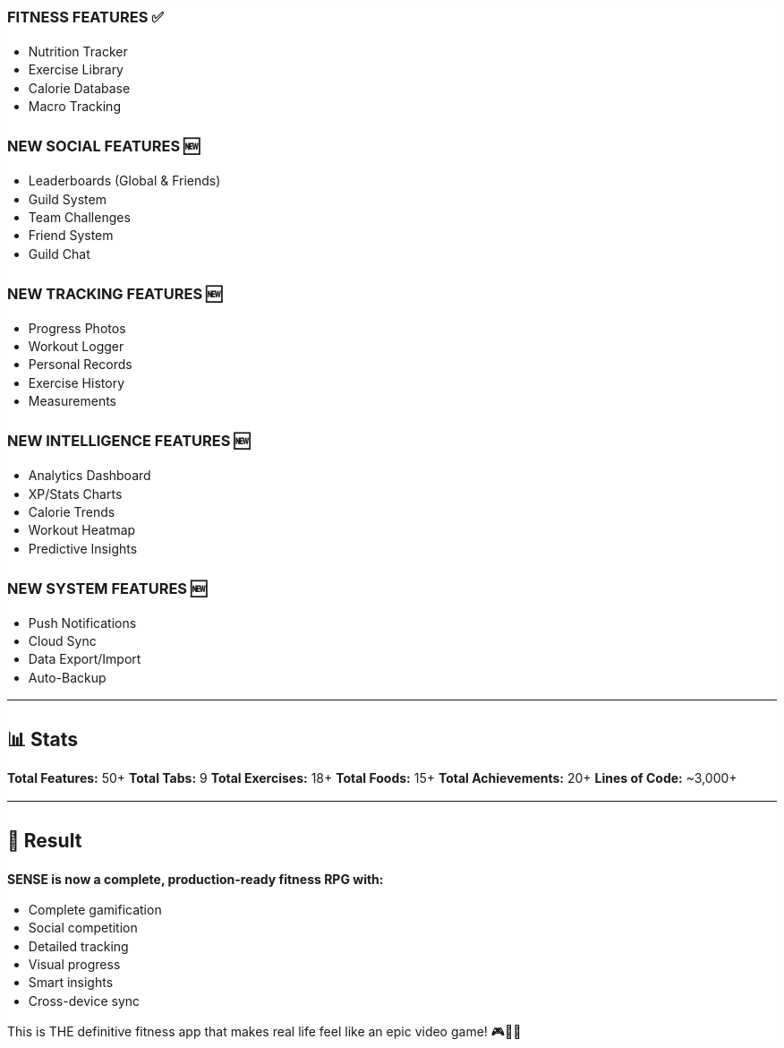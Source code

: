 ### FITNESS FEATURES ✅
- Nutrition Tracker
- Exercise Library
- Calorie Database
- Macro Tracking

### NEW SOCIAL FEATURES 🆕
- Leaderboards (Global & Friends)
- Guild System
- Team Challenges
- Friend System
- Guild Chat

### NEW TRACKING FEATURES 🆕
- Progress Photos
- Workout Logger
- Personal Records
- Exercise History
- Measurements

### NEW INTELLIGENCE FEATURES 🆕
- Analytics Dashboard
- XP/Stats Charts
- Calorie Trends
- Workout Heatmap
- Predictive Insights

### NEW SYSTEM FEATURES 🆕
- Push Notifications
- Cloud Sync
- Data Export/Import
- Auto-Backup

---

## 📊 Stats

**Total Features:** 50+
**Total Tabs:** 9
**Total Exercises:** 18+
**Total Foods:** 15+
**Total Achievements:** 20+
**Lines of Code:** ~3,000+

---

## 🚀 Result

**SENSE is now a complete, production-ready fitness RPG with:**
- Complete gamification
- Social competition
- Detailed tracking
- Visual progress
- Smart insights
- Cross-device sync

This is THE definitive fitness app that makes real life feel like an epic video game! 🎮💪✨
